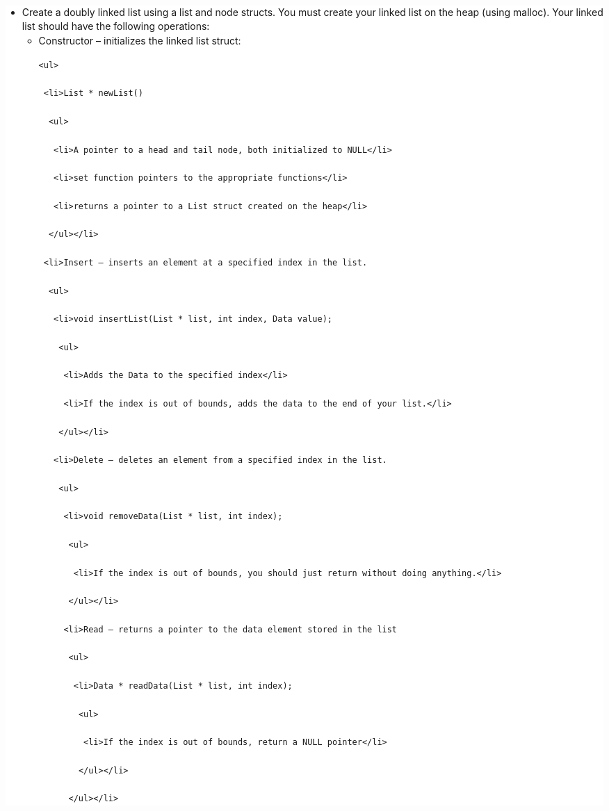 </ul>

<ul>

 <li>Create a doubly linked list using a list and node structs. You must create your linked list on the heap (using malloc). Your linked list should have the following operations:

  <ul>

   <li>Constructor – initializes the linked list struct:

    <ul>

     <li>List * newList()

      <ul>

       <li>A pointer to a head and tail node, both initialized to NULL</li>

       <li>set function pointers to the appropriate functions</li>

       <li>returns a pointer to a List struct created on the heap</li>

      </ul></li>

     <li>Insert – inserts an element at a specified index in the list.

      <ul>

       <li>void insertList(List * list, int index, Data value);

        <ul>

         <li>Adds the Data to the specified index</li>

         <li>If the index is out of bounds, adds the data to the end of your list.</li>

        </ul></li>

       <li>Delete – deletes an element from a specified index in the list.

        <ul>

         <li>void removeData(List * list, int index);

          <ul>

           <li>If the index is out of bounds, you should just return without doing anything.</li>

          </ul></li>

         <li>Read – returns a pointer to the data element stored in the list

          <ul>

           <li>Data * readData(List * list, int index);

            <ul>

             <li>If the index is out of bounds, return a NULL pointer</li>

            </ul></li>

          </ul></li>
